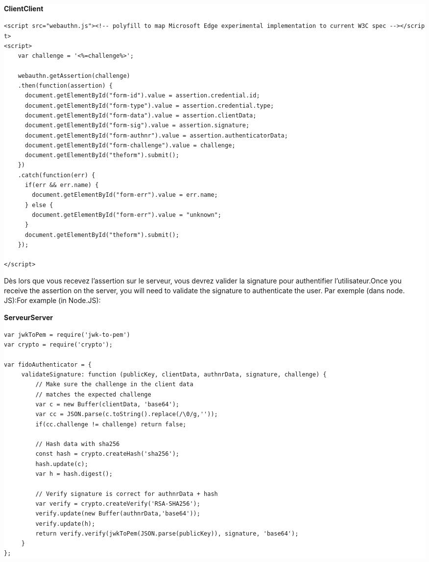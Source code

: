 **<span data-ttu-id="6fbac-145">Client</span><span class="sxs-lookup"><span data-stu-id="6fbac-145">Client</span></span>**

```
<script src="webauthn.js"><!-- polyfill to map Microsoft Edge experimental implementation to current W3C spec --></script>
<script>
    var challenge = '<%=challenge%>';

    webauthn.getAssertion(challenge)
    .then(function(assertion) {
      document.getElementById("form-id").value = assertion.credential.id;
      document.getElementById("form-type").value = assertion.credential.type;
      document.getElementById("form-data").value = assertion.clientData;
      document.getElementById("form-sig").value = assertion.signature;
      document.getElementById("form-authnr").value = assertion.authenticatorData;
      document.getElementById("form-challenge").value = challenge;
      document.getElementById("theform").submit();
    })
    .catch(function(err) {
      if(err && err.name) {
        document.getElementById("form-err").value = err.name;
      } else {
        document.getElementById("form-err").value = "unknown";
      }
      document.getElementById("theform").submit();
    });

</script>
```

<span data-ttu-id="6fbac-146">Dès lors que vous recevez l’assertion sur le serveur, vous devrez valider la signature pour authentifier l’utilisateur.</span><span class="sxs-lookup"><span data-stu-id="6fbac-146">Once you receive the assertion on the server, you will need to validate the signature to authenticate the user.</span></span> <span data-ttu-id="6fbac-147">Par exemple (dans node. JS):</span><span class="sxs-lookup"><span data-stu-id="6fbac-147">For example (in Node.JS):</span></span>

**<span data-ttu-id="6fbac-148">Serveur</span><span class="sxs-lookup"><span data-stu-id="6fbac-148">Server</span></span>**

```
var jwkToPem = require('jwk-to-pem')
var crypto = require('crypto');

var fidoAuthenticator = {
     validateSignature: function (publicKey, clientData, authnrData, signature, challenge) {
         // Make sure the challenge in the client data
         // matches the expected challenge
         var c = new Buffer(clientData, 'base64');
         var cc = JSON.parse(c.toString().replace(/\0/g,''));
         if(cc.challenge != challenge) return false;

         // Hash data with sha256
         const hash = crypto.createHash('sha256');
         hash.update(c);
         var h = hash.digest();

         // Verify signature is correct for authnrData + hash
         var verify = crypto.createVerify('RSA-SHA256');
         verify.update(new Buffer(authnrData,'base64'));
         verify.update(h);
         return verify.verify(jwkToPem(JSON.parse(publicKey)), signature, 'base64');
     }
};   
```
